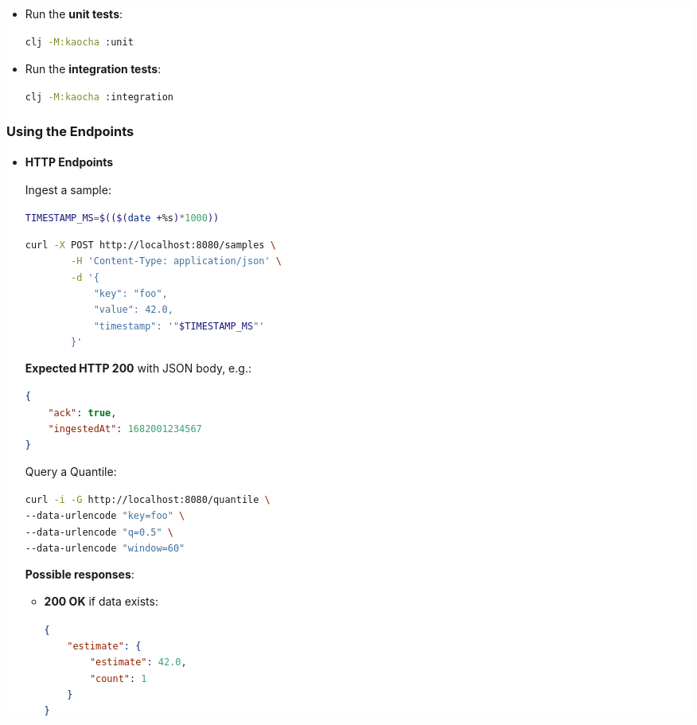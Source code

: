 - Run the **unit tests**:
    ```bash
    clj -M:kaocha :unit
    ```

- Run the **integration tests**:
    ```bash
    clj -M:kaocha :integration
    ```

### Using the Endpoints

- **HTTP Endpoints**  
    
    Ingest a sample:
    ```bash
    TIMESTAMP_MS=$(($(date +%s)*1000))
    ```
    ```bash
    curl -X POST http://localhost:8080/samples \
            -H 'Content-Type: application/json' \
            -d '{
                "key": "foo",
                "value": 42.0,
                "timestamp": '"$TIMESTAMP_MS"'
            }'
    ```

    **Expected HTTP 200** with JSON body, e.g.:
    ```json
    {
        "ack": true,
        "ingestedAt": 1682001234567
    }
    ```

    Query a Quantile:
    ```bash
    curl -i -G http://localhost:8080/quantile \
    --data-urlencode "key=foo" \
    --data-urlencode "q=0.5" \
    --data-urlencode "window=60"
    ```

    **Possible responses**:

    - **200 OK** if data exists:
        ```json
        {
            "estimate": {
                "estimate": 42.0,
                "count": 1
            }
        }
        ```
